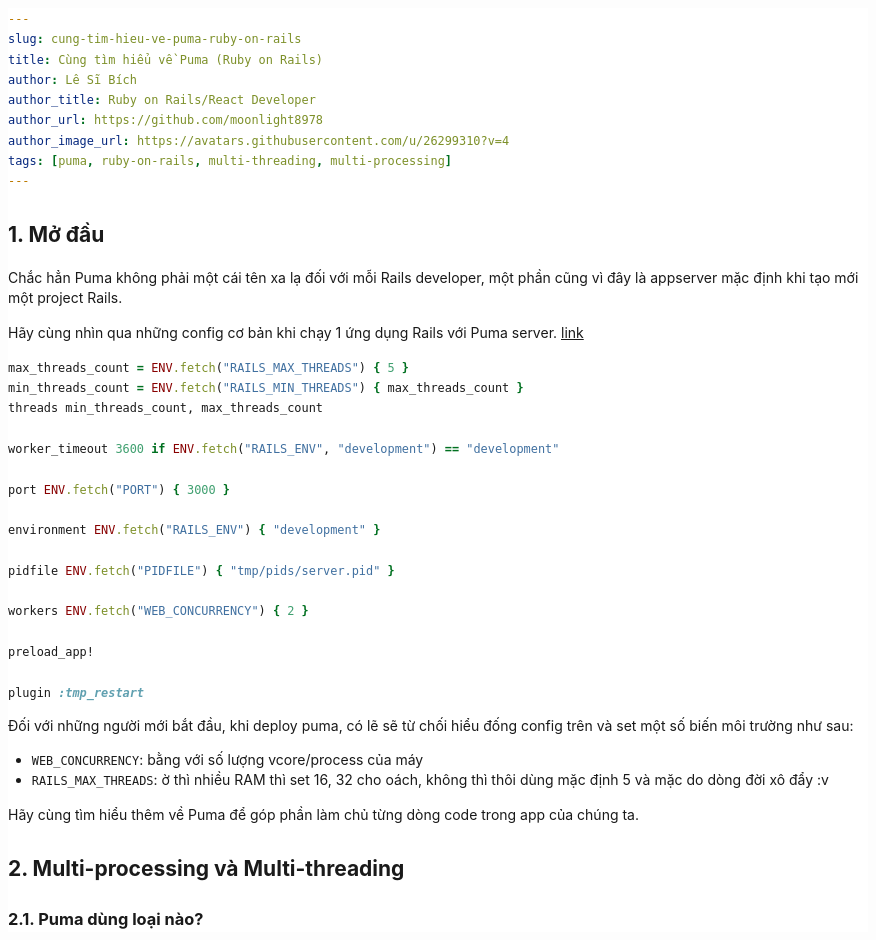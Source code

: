 ```yaml
---
slug: cung-tim-hieu-ve-puma-ruby-on-rails
title: Cùng tìm hiểu về Puma (Ruby on Rails)
author: Lê Sĩ Bích
author_title: Ruby on Rails/React Developer
author_url: https://github.com/moonlight8978
author_image_url: https://avatars.githubusercontent.com/u/26299310?v=4
tags: [puma, ruby-on-rails, multi-threading, multi-processing]
---
```


## 1. Mở đầu

Chắc hẳn Puma không phải một cái tên xa lạ đối với mỗi Rails developer, một phần cũng vì đây là appserver mặc định khi tạo mới một project Rails.

Hãy cùng nhìn qua những config cơ bản khi chạy 1 ứng dụng Rails với Puma server. [link](https://github.com/rails/rails/blob/0f5700ac3589081126fbfde1e4037dc1d4166cce/railties/lib/rails/generators/rails/app/templates/config/puma.rb.tt)

```ruby title=config/puma.rb
max_threads_count = ENV.fetch("RAILS_MAX_THREADS") { 5 }
min_threads_count = ENV.fetch("RAILS_MIN_THREADS") { max_threads_count }
threads min_threads_count, max_threads_count

worker_timeout 3600 if ENV.fetch("RAILS_ENV", "development") == "development"

port ENV.fetch("PORT") { 3000 }

environment ENV.fetch("RAILS_ENV") { "development" }

pidfile ENV.fetch("PIDFILE") { "tmp/pids/server.pid" }

workers ENV.fetch("WEB_CONCURRENCY") { 2 }

preload_app!

plugin :tmp_restart
```

Đối với những người mới bắt đầu, khi deploy puma, có lẽ sẽ từ chối hiểu đống config trên và set một số biến môi trường như sau:

- `WEB_CONCURRENCY`: bằng với số lượng vcore/process của máy
- `RAILS_MAX_THREADS`: ờ thì nhiều RAM thì set 16, 32 cho oách, không thì thôi dùng mặc định 5 và mặc do dòng đời xô đẩy :v

Hãy cùng tìm hiểu thêm về Puma để góp phần làm chủ từng dòng code trong app của chúng ta.

## 2. Multi-processing và Multi-threading

### 2.1. Puma dùng loại nào?
